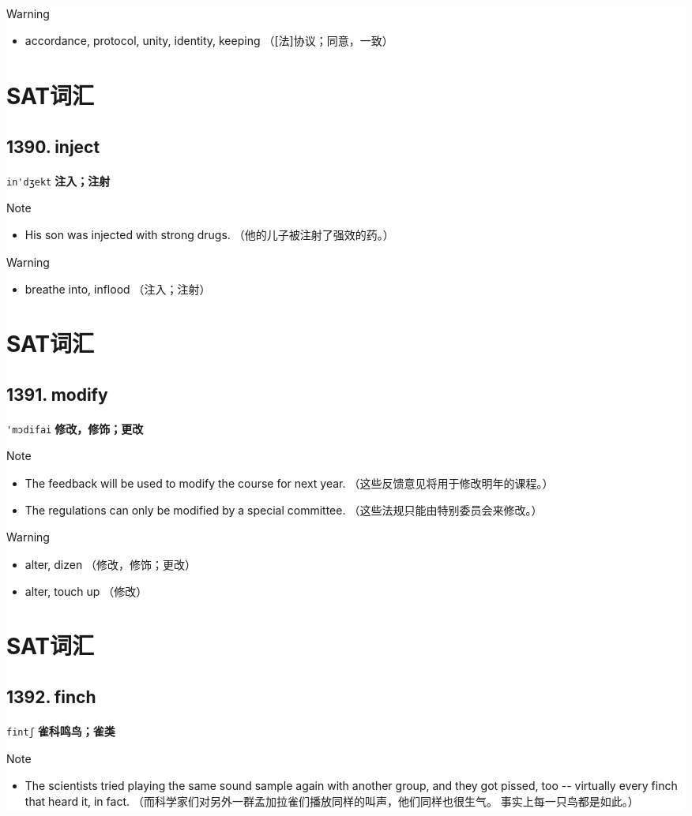 > [!WARNING]
>
> - accordance, protocol, unity, identity, keeping （[法]协议；同意，一致）
>

# SAT词汇

## 1390. inject

`in'dʒekt`  **注入；注射**

> [!NOTE]
>
> - His son was injected with strong drugs. （他的儿子被注射了强效的药。）
>

> [!WARNING]
>
> - breathe into, inflood （注入；注射）
>

# SAT词汇

## 1391. modify

`'mɔdifai`  **修改，修饰；更改**

> [!NOTE]
>
> - The feedback will be used to modify the course for next year. （这些反馈意见将用于修改明年的课程。）
>
> - The regulations can only be modified by a special committee. （这些法规只能由特别委员会来修改。）
>

> [!WARNING]
>
> - alter, dizen （修改，修饰；更改）
>
> - alter, touch up （修改）
>

# SAT词汇

## 1392. finch

`fintʃ`  **雀科鸣鸟；雀类**

> [!NOTE]
>
> - The scientists tried playing the same sound sample again with another group, and they got pissed, too -- virtually every finch that heard it, in fact. （而科学家们对另外一群孟加拉雀们播放同样的叫声，他们同样也很生气。 事实上每一只鸟都是如此。）
>

